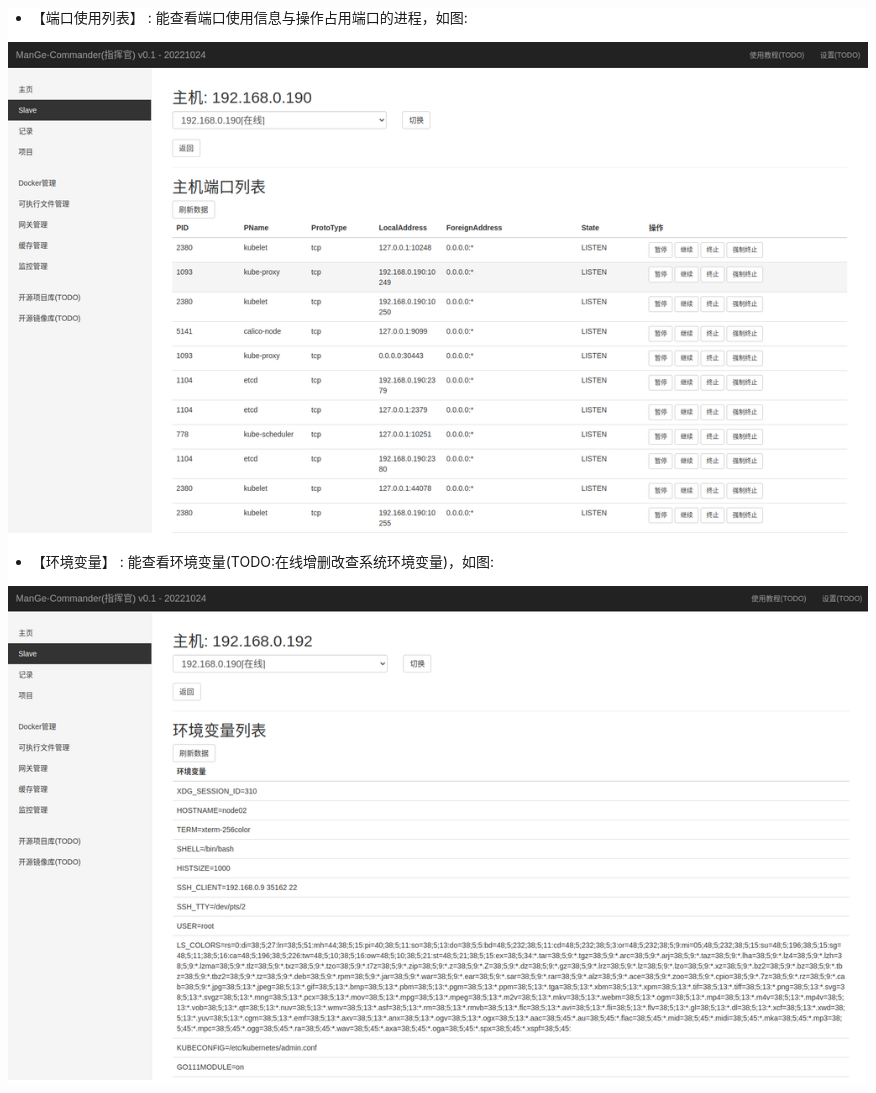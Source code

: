 - 【端口使用列表】 :  能查看端口使用信息与操作占用端口的进程，如图:

![](./img/Pro20221024.png)

- 【环境变量】 : 能查看环境变量(TODO:在线增删改查系统环境变量)，如图:

![](./img/Env20221024.png)
